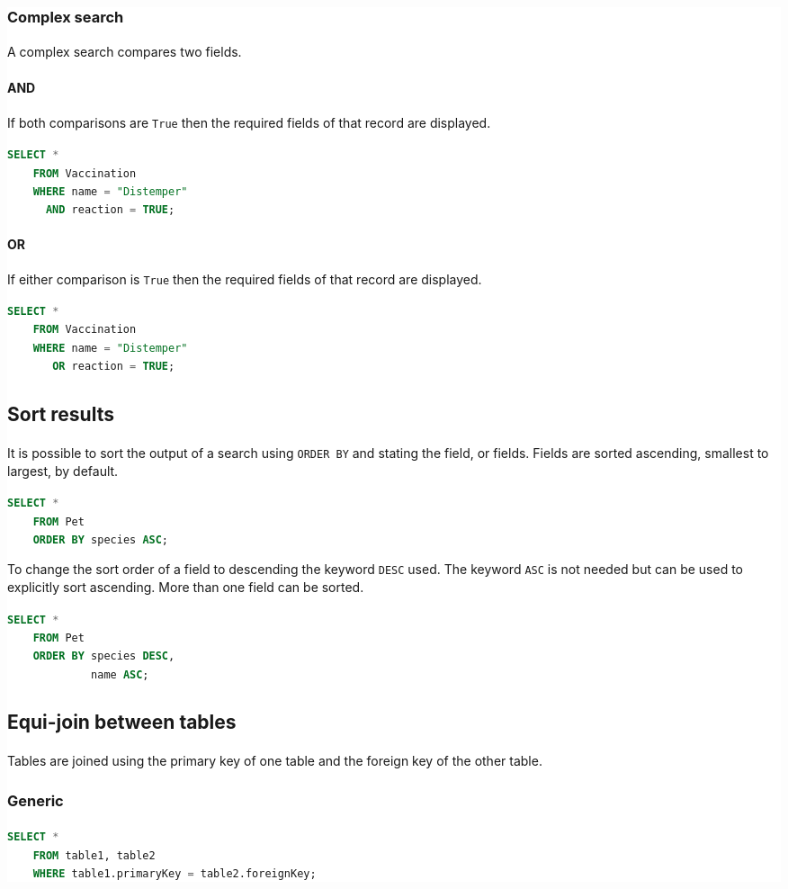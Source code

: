 ### Complex search

A complex search compares two fields.

#### AND

If both comparisons are `True` then the required fields of that record are displayed.

``` sql
SELECT *
    FROM Vaccination
    WHERE name = "Distemper"
      AND reaction = TRUE;
```

#### OR

If either comparison is `True` then the required fields of that record are displayed.

``` sql
SELECT *
    FROM Vaccination
    WHERE name = "Distemper"
       OR reaction = TRUE;
```


## Sort results

It is possible to sort the output of a search using `ORDER BY` and stating the field, or fields.  Fields are sorted ascending, smallest to largest, by default.

``` sql
SELECT *
    FROM Pet
    ORDER BY species ASC;
```

To change the sort order of a field to descending the keyword `DESC` used.  The keyword `ASC` is not needed but can be used to explicitly sort ascending.  More than one field can be sorted.

``` sql
SELECT *
    FROM Pet
    ORDER BY species DESC, 
             name ASC;
```


## Equi-join between tables

Tables are joined using the primary key of one table and the foreign key of the other table.

### Generic

``` sql
SELECT *
    FROM table1, table2
    WHERE table1.primaryKey = table2.foreignKey;
```
